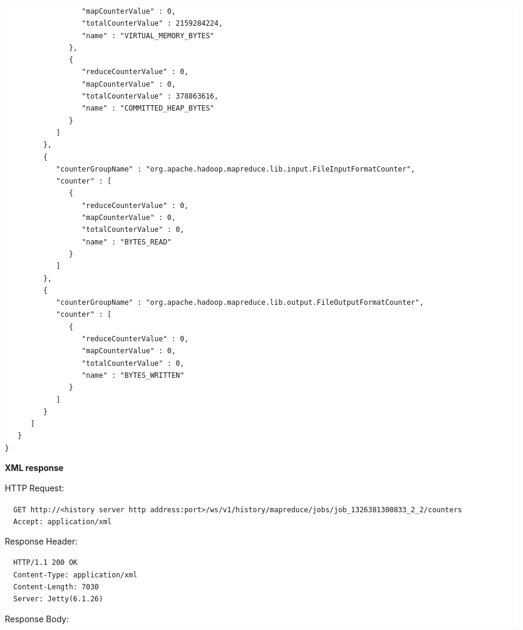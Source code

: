                       "mapCounterValue" : 0,
                      "totalCounterValue" : 2159284224,
                      "name" : "VIRTUAL_MEMORY_BYTES"
                   },
                   {
                      "reduceCounterValue" : 0,
                      "mapCounterValue" : 0,
                      "totalCounterValue" : 378863616,
                      "name" : "COMMITTED_HEAP_BYTES"
                   }
                ]
             },
             {
                "counterGroupName" : "org.apache.hadoop.mapreduce.lib.input.FileInputFormatCounter",
                "counter" : [
                   {
                      "reduceCounterValue" : 0,
                      "mapCounterValue" : 0,
                      "totalCounterValue" : 0,
                      "name" : "BYTES_READ"
                   }
                ]
             },
             {
                "counterGroupName" : "org.apache.hadoop.mapreduce.lib.output.FileOutputFormatCounter",
                "counter" : [
                   {
                      "reduceCounterValue" : 0,
                      "mapCounterValue" : 0,
                      "totalCounterValue" : 0,
                      "name" : "BYTES_WRITTEN"
                   }
                ]
             }
          ]
       }
    }

**XML response**

HTTP Request:

      GET http://<history server http address:port>/ws/v1/history/mapreduce/jobs/job_1326381300833_2_2/counters
      Accept: application/xml

Response Header:

      HTTP/1.1 200 OK
      Content-Type: application/xml
      Content-Length: 7030
      Server: Jetty(6.1.26)

Response Body:
